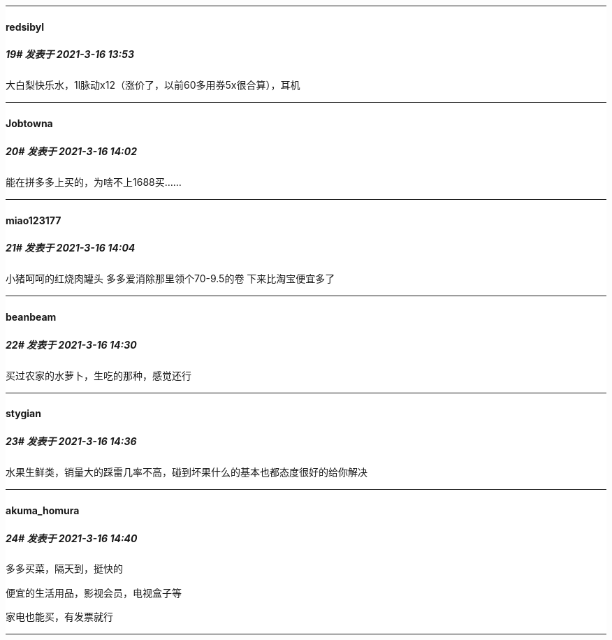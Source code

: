 
*****

####  redsibyl  
##### 19#       发表于 2021-3-16 13:53


大白梨快乐水，1l脉动x12（涨价了，以前60多用券5x很合算），耳机


*****

####  Jobtowna  
##### 20#       发表于 2021-3-16 14:02


能在拼多多上买的，为啥不上1688买……


*****

####  miao123177  
##### 21#       发表于 2021-3-16 14:04


小猪呵呵的红烧肉罐头 多多爱消除那里领个70-9.5的卷 下来比淘宝便宜多了


*****

####  beanbeam  
##### 22#       发表于 2021-3-16 14:30


买过农家的水萝卜，生吃的那种，感觉还行


*****

####  stygian  
##### 23#       发表于 2021-3-16 14:36


水果生鲜类，销量大的踩雷几率不高，碰到坏果什么的基本也都态度很好的给你解决


*****

####  akuma_homura  
##### 24#       发表于 2021-3-16 14:40


多多买菜，隔天到，挺快的

便宜的生活用品，影视会员，电视盒子等

家电也能买，有发票就行


*****
